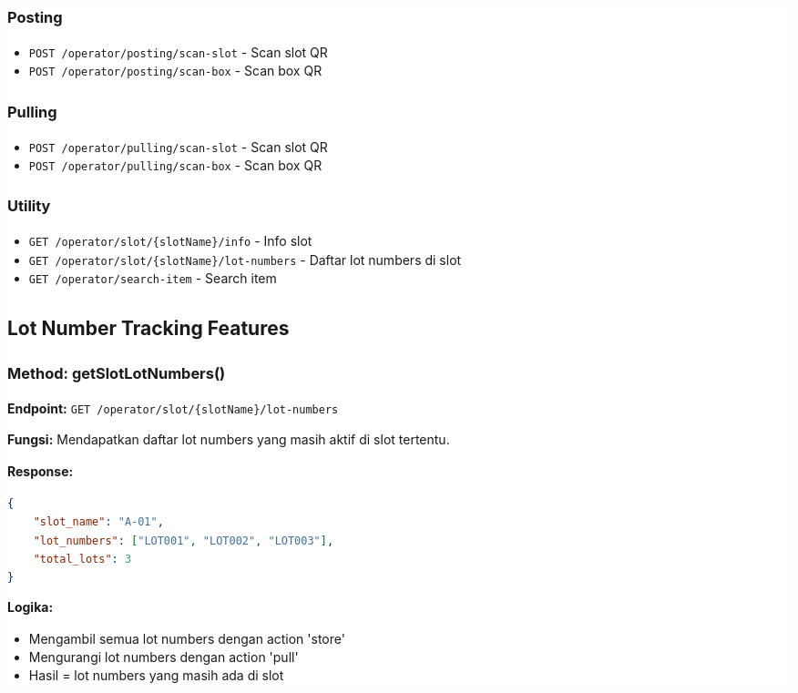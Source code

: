 ### Posting
- `POST /operator/posting/scan-slot` - Scan slot QR
- `POST /operator/posting/scan-box` - Scan box QR

### Pulling
- `POST /operator/pulling/scan-slot` - Scan slot QR
- `POST /operator/pulling/scan-box` - Scan box QR

### Utility
- `GET /operator/slot/{slotName}/info` - Info slot
- `GET /operator/slot/{slotName}/lot-numbers` - Daftar lot numbers di slot
- `GET /operator/search-item` - Search item

## Lot Number Tracking Features

### Method: getSlotLotNumbers()
**Endpoint:** `GET /operator/slot/{slotName}/lot-numbers`

**Fungsi:** Mendapatkan daftar lot numbers yang masih aktif di slot tertentu.

**Response:**
```json
{
    "slot_name": "A-01",
    "lot_numbers": ["LOT001", "LOT002", "LOT003"],
    "total_lots": 3
}
```

**Logika:**
- Mengambil semua lot numbers dengan action 'store'
- Mengurangi lot numbers dengan action 'pull'
- Hasil = lot numbers yang masih ada di slot

